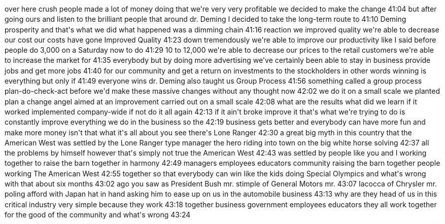 over here crush people made a lot of money doing that we're very very profitable we decided to make the change
41:04
but after going ours and listen to the brilliant people that around dr. Deming I decided to take the long-term route to
41:10
Deming prosperity and that's what we did what happened was a dimming chain
41:16
reaction we improved quality we're able to decrease our cost our costs have gone
Improved Quality
41:23
down tremendously we're able to improve our productivity like I said before people do 3,000 on a Saturday now to do
41:29
10 to 12,000 we're able to decrease our prices to the retail customers we're able to increase the market for
41:35
everybody but by doing more advertising we've certainly been able to stay in business provide jobs and get more jobs
41:40
for our community and get a return on investments to the stockholders in other words winning is everything but only if
41:49
everyone wins dr. Deming also taught us
Group Process
41:56
something called a group process plan-do-check-act before we'd make these massive changes without any thought now
42:02
we do it on a small scale we planted plan a change angel aimed at an improvement carried out on a small scale
42:08
what are the results what did we learn if it worked implemented company-wide if not do it all again
42:13
if it ain't broke improve it that's what we're trying to do is constantly improve everything we do in the business so the
42:19
business gets better and everybody can have more fun and make more money isn't that what it's all about you see there's
Lone Ranger
42:30
a great big myth in this country that the American West was settled by the Lone Ranger type manager the hero riding into town on the big white horse solving
42:37
all the problems by himself however that's simply not true the American West
42:43
was settled by people like you and I working together to raise the barn together in harmony
42:49
managers employees educators community raising the barn together people working
The American West
42:55
together so that everybody can win like the kids doing Special Olympics and what's wrong with that about six months
43:02
ago you saw as President Bush mr. stimple of General Motors mr.
43:07
Iacocca of Chrysler mr. poling afford with Japan hat in hand asking him to ease up on us in the automobile business
43:13
why are they head of us in this critical industry very simple because they work
43:18
together business government employees educators they all work together for the good of the community and what's wrong
43:24